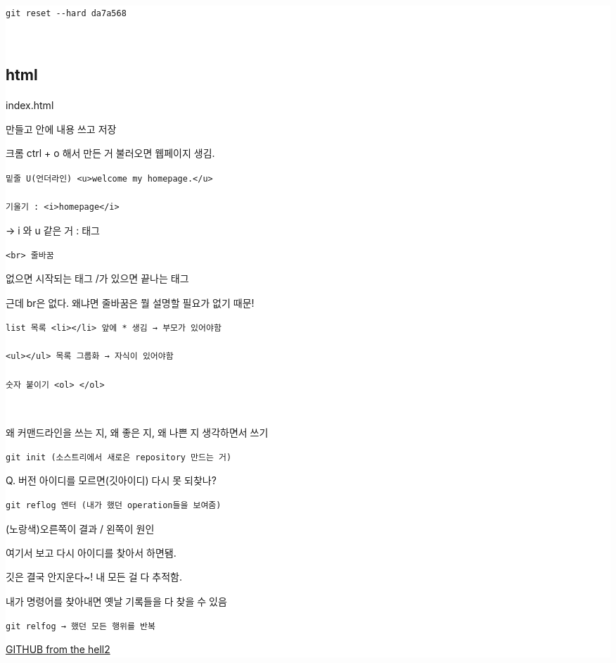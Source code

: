     git reset --hard da7a568

<br>


## html

index.html

만들고 안에 내용 쓰고 저장 

크롬 ctrl + o 해서 만든 거 불러오면 웹페이지 생김. 

    밑줄 U(언더라인) <u>welcome my homepage.</u>

    기울기 : <i>homepage</i>

→ i 와 u 같은 거 : 태그 

    <br> 줄바꿈

없으면 시작되는 태그 /가 있으면 끝나는 태그 

근데 br은 없다. 왜냐면 줄바꿈은 뭘 설명할 필요가 없기 때문! 

    list 목록 <li></li> 앞에 * 생김 → 부모가 있어야함

    <ul></ul> 목록 그룹화 → 자식이 있어야함 

    숫자 붙이기 <ol> </ol>

<br>

왜 커맨드라인을 쓰는 지, 왜 좋은 지, 왜 나쁜 지 생각하면서 쓰기 

    git init (소스트리에서 새로은 repository 만드는 거) 

Q. 버전 아이디를 모르면(깃아이디) 다시 못 되찾나? 

    git reflog 엔터 (내가 했던 operation들을 보여줌)

(노랑색)오른쪽이 결과 / 왼쪽이 원인 

여기서 보고 다시 아이디를 찾아서 하면됌. 

깃은 결국 안지운다~! 내 모든 걸 다 추적함. 

내가 명령어를 찾아내면 옛날 기록들을 다 찾을 수 있음 

    git relfog → 했던 모든 행위를 반복 

[GITHUB from the hell2](./GITHUB-from-the-hell2-78f1702c-d4ba-4dd2-823e-0594fe93ab44.md)